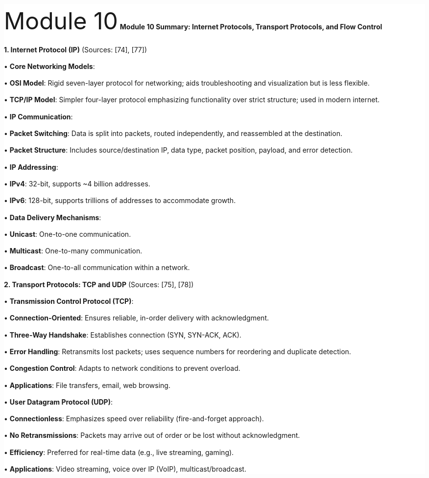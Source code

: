 <font size =10> Module 10</font>
**Module 10 Summary: Internet Protocols, Transport Protocols, and Flow Control**

  

**1. Internet Protocol (IP)** (Sources: [74], [77])

• **Core Networking Models**:

• **OSI Model**: Rigid seven-layer protocol for networking; aids troubleshooting and visualization but is less flexible.

• **TCP/IP Model**: Simpler four-layer protocol emphasizing functionality over strict structure; used in modern internet.

• **IP Communication**:

• **Packet Switching**: Data is split into packets, routed independently, and reassembled at the destination.

• **Packet Structure**: Includes source/destination IP, data type, packet position, payload, and error detection.

• **IP Addressing**:

• **IPv4**: 32-bit, supports ~4 billion addresses.

• **IPv6**: 128-bit, supports trillions of addresses to accommodate growth.

• **Data Delivery Mechanisms**:

• **Unicast**: One-to-one communication.

• **Multicast**: One-to-many communication.

• **Broadcast**: One-to-all communication within a network.

  

**2. Transport Protocols: TCP and UDP** (Sources: [75], [78])

• **Transmission Control Protocol (TCP)**:

• **Connection-Oriented**: Ensures reliable, in-order delivery with acknowledgment.

• **Three-Way Handshake**: Establishes connection (SYN, SYN-ACK, ACK).

• **Error Handling**: Retransmits lost packets; uses sequence numbers for reordering and duplicate detection.

• **Congestion Control**: Adapts to network conditions to prevent overload.

• **Applications**: File transfers, email, web browsing.

• **User Datagram Protocol (UDP)**:

• **Connectionless**: Emphasizes speed over reliability (fire-and-forget approach).

• **No Retransmissions**: Packets may arrive out of order or be lost without acknowledgment.

• **Efficiency**: Preferred for real-time data (e.g., live streaming, gaming).

• **Applications**: Video streaming, voice over IP (VoIP), multicast/broadcast.

  